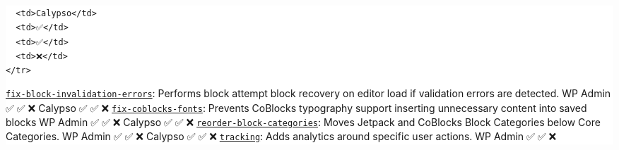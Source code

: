       <td>Calypso</td>
      <td>✅</td>
      <td>✅</td>
      <td>❌</td>
    </tr>
  <tr>
    <td rowspan="2">
      <a href="./src/wpcom/features/fix-block-invalidation-errors.js"><code>fix-block-invalidation-errors</code></a>:
      Performs block attempt block recovery on editor load if validation errors are detected.
    </td>
    <td>WP Admin</td>
    <td>✅</td>
    <td>✅</td>
    <td>❌</td>
  </tr>
  <tr>
    <td>Calypso</td>
    <td>✅</td>
    <td>✅</td>
    <td>❌</td>
  </tr>
   <tr>
    <td rowspan="2">
      <a href="./src/wpcom/features/fix-coblocks-fonts.js"><code>fix-coblocks-fonts</code></a>:
      Prevents CoBlocks typography support inserting unnecessary content into saved blocks
    </td>
    <td>WP Admin</td>
    <td>✅</td>
    <td>✅</td>
    <td>❌</td>
  </tr>
  <tr>
    <td>Calypso</td>
    <td>✅</td>
    <td>✅</td>
    <td>❌</td>
  </tr>
  <tr>
    <td rowspan="2">
      <a href="./src/wpcom/features/reorder-block-categories.js"><code>reorder-block-categories</code></a>:
      Moves Jetpack and CoBlocks Block Categories below Core Categories.
    </td>
    <td>WP Admin</td>
    <td>✅</td>
    <td>✅</td>
    <td>❌</td>
  </tr>
  <tr>
    <td>Calypso</td>
    <td>✅</td>
    <td>✅</td>
    <td>❌</td>
  </tr>
  <tr>
    <td rowspan="2">
      <a href="./src/wpcom/features/tracking.js"><code>tracking</code></a>:
      Adds analytics around specific user actions.
    </td>
    <td>WP Admin</td>
    <td>✅</td>
    <td>✅</td>
    <td>❌</td>